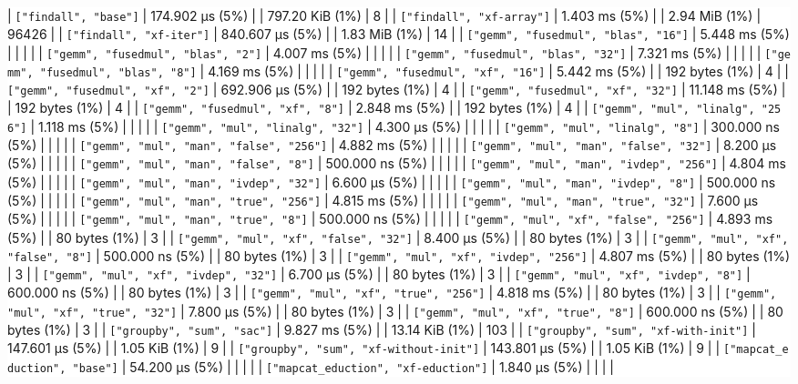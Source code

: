 | `["findall", "base"]`                                          | 174.902 μs (5%) |         | 797.20 KiB (1%) |           8 |
| `["findall", "xf-array"]`                                      |   1.403 ms (5%) |         |   2.94 MiB (1%) |       96426 |
| `["findall", "xf-iter"]`                                       | 840.607 μs (5%) |         |   1.83 MiB (1%) |          14 |
| `["gemm", "fusedmul", "blas", "16"]`                           |   5.448 ms (5%) |         |                 |             |
| `["gemm", "fusedmul", "blas", "2"]`                            |   4.007 ms (5%) |         |                 |             |
| `["gemm", "fusedmul", "blas", "32"]`                           |   7.321 ms (5%) |         |                 |             |
| `["gemm", "fusedmul", "blas", "8"]`                            |   4.169 ms (5%) |         |                 |             |
| `["gemm", "fusedmul", "xf", "16"]`                             |   5.442 ms (5%) |         |  192 bytes (1%) |           4 |
| `["gemm", "fusedmul", "xf", "2"]`                              | 692.906 μs (5%) |         |  192 bytes (1%) |           4 |
| `["gemm", "fusedmul", "xf", "32"]`                             |  11.148 ms (5%) |         |  192 bytes (1%) |           4 |
| `["gemm", "fusedmul", "xf", "8"]`                              |   2.848 ms (5%) |         |  192 bytes (1%) |           4 |
| `["gemm", "mul", "linalg", "256"]`                             |   1.118 ms (5%) |         |                 |             |
| `["gemm", "mul", "linalg", "32"]`                              |   4.300 μs (5%) |         |                 |             |
| `["gemm", "mul", "linalg", "8"]`                               | 300.000 ns (5%) |         |                 |             |
| `["gemm", "mul", "man", "false", "256"]`                       |   4.882 ms (5%) |         |                 |             |
| `["gemm", "mul", "man", "false", "32"]`                        |   8.200 μs (5%) |         |                 |             |
| `["gemm", "mul", "man", "false", "8"]`                         | 500.000 ns (5%) |         |                 |             |
| `["gemm", "mul", "man", "ivdep", "256"]`                       |   4.804 ms (5%) |         |                 |             |
| `["gemm", "mul", "man", "ivdep", "32"]`                        |   6.600 μs (5%) |         |                 |             |
| `["gemm", "mul", "man", "ivdep", "8"]`                         | 500.000 ns (5%) |         |                 |             |
| `["gemm", "mul", "man", "true", "256"]`                        |   4.815 ms (5%) |         |                 |             |
| `["gemm", "mul", "man", "true", "32"]`                         |   7.600 μs (5%) |         |                 |             |
| `["gemm", "mul", "man", "true", "8"]`                          | 500.000 ns (5%) |         |                 |             |
| `["gemm", "mul", "xf", "false", "256"]`                        |   4.893 ms (5%) |         |   80 bytes (1%) |           3 |
| `["gemm", "mul", "xf", "false", "32"]`                         |   8.400 μs (5%) |         |   80 bytes (1%) |           3 |
| `["gemm", "mul", "xf", "false", "8"]`                          | 500.000 ns (5%) |         |   80 bytes (1%) |           3 |
| `["gemm", "mul", "xf", "ivdep", "256"]`                        |   4.807 ms (5%) |         |   80 bytes (1%) |           3 |
| `["gemm", "mul", "xf", "ivdep", "32"]`                         |   6.700 μs (5%) |         |   80 bytes (1%) |           3 |
| `["gemm", "mul", "xf", "ivdep", "8"]`                          | 600.000 ns (5%) |         |   80 bytes (1%) |           3 |
| `["gemm", "mul", "xf", "true", "256"]`                         |   4.818 ms (5%) |         |   80 bytes (1%) |           3 |
| `["gemm", "mul", "xf", "true", "32"]`                          |   7.800 μs (5%) |         |   80 bytes (1%) |           3 |
| `["gemm", "mul", "xf", "true", "8"]`                           | 600.000 ns (5%) |         |   80 bytes (1%) |           3 |
| `["groupby", "sum", "sac"]`                                    |   9.827 ms (5%) |         |  13.14 KiB (1%) |         103 |
| `["groupby", "sum", "xf-with-init"]`                           | 147.601 μs (5%) |         |   1.05 KiB (1%) |           9 |
| `["groupby", "sum", "xf-without-init"]`                        | 143.801 μs (5%) |         |   1.05 KiB (1%) |           9 |
| `["mapcat_eduction", "base"]`                                  |  54.200 μs (5%) |         |                 |             |
| `["mapcat_eduction", "xf-eduction"]`                           |   1.840 μs (5%) |         |                 |             |
